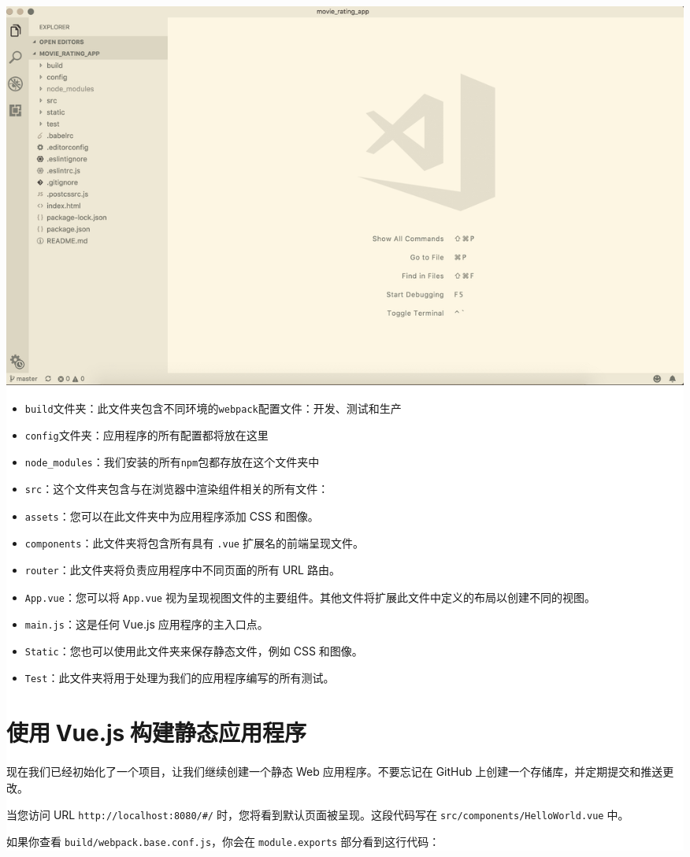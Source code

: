 ![](img/5ae64fa6-aa4e-4d02-87af-7244b258abf5.png)

+   `build`文件夹：此文件夹包含不同环境的`webpack`配置文件：开发、测试和生产

+   `config`文件夹：应用程序的所有配置都将放在这里

+   `node_modules`：我们安装的所有`npm`包都存放在这个文件夹中

+   `src`：这个文件夹包含与在浏览器中渲染组件相关的所有文件：

+   `assets`：您可以在此文件夹中为应用程序添加 CSS 和图像。

+   `components`：此文件夹将包含所有具有 `.vue` 扩展名的前端呈现文件。

+   `router`：此文件夹将负责应用程序中不同页面的所有 URL 路由。

+   `App.vue`：您可以将 `App.vue` 视为呈现视图文件的主要组件。其他文件将扩展此文件中定义的布局以创建不同的视图。

+   `main.js`：这是任何 Vue.js 应用程序的主入口点。

+   `Static`：您也可以使用此文件夹来保存静态文件，例如 CSS 和图像。

+   `Test`：此文件夹将用于处理为我们的应用程序编写的所有测试。

# 使用 Vue.js 构建静态应用程序

现在我们已经初始化了一个项目，让我们继续创建一个静态 Web 应用程序。不要忘记在 GitHub 上创建一个存储库，并定期提交和推送更改。

当您访问 URL `http://localhost:8080/#/` 时，您将看到默认页面被呈现。这段代码写在 `src/components/HelloWorld.vue` 中。

如果你查看 `build/webpack.base.conf.js`，你会在 `module.exports` 部分看到这行代码：
